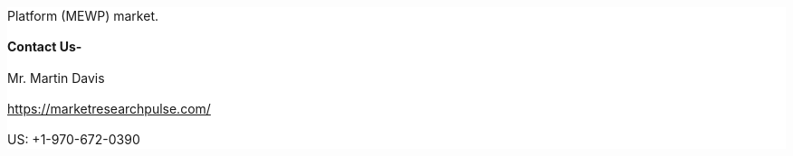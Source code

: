 Platform (MEWP) market.</strong></p><p><strong>Contact Us-</strong></p><p>Mr. Martin Davis</p><p>https://marketresearchpulse.com/</p><p>US: +1-970-672-0390</p>
